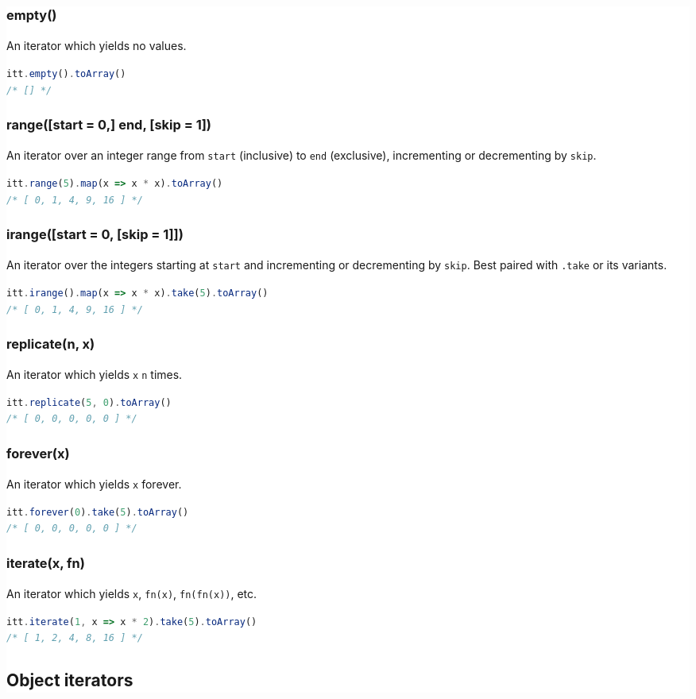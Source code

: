 ### empty()

An iterator which yields no values.

```js
itt.empty().toArray()
/* [] */
```

### range([start = 0,] end, [skip = 1])

An iterator over an integer range from `start` (inclusive) to `end` (exclusive), incrementing or decrementing by `skip`.

```js
itt.range(5).map(x => x * x).toArray()
/* [ 0, 1, 4, 9, 16 ] */
```

### irange([start = 0, [skip = 1]])

An iterator over the integers starting at `start` and incrementing or decrementing by `skip`. Best paired with `.take` or its variants.

```js
itt.irange().map(x => x * x).take(5).toArray()
/* [ 0, 1, 4, 9, 16 ] */
```

### replicate(n, x)

An iterator which yields `x` `n` times.

```js
itt.replicate(5, 0).toArray()
/* [ 0, 0, 0, 0, 0 ] */
```

### forever(x)

An iterator which yields `x` forever.

```js
itt.forever(0).take(5).toArray()
/* [ 0, 0, 0, 0, 0 ] */
```

### iterate(x, fn)

An iterator which yields `x`, `fn(x)`, `fn(fn(x))`, etc.

```js
itt.iterate(1, x => x * 2).take(5).toArray()
/* [ 1, 2, 4, 8, 16 ] */
```

## Object iterators
